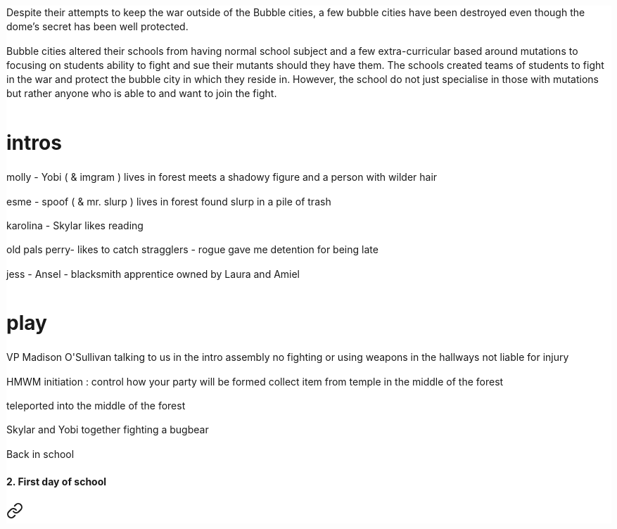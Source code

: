 Despite their attempts to keep the war outside of the Bubble cities, a few bubble cities have been destroyed even though the dome’s secret has been well protected. 

Bubble cities altered their schools from having normal school subject and a few extra-curricular based around mutations to focusing on students ability to fight and sue their mutants should they have them. The schools created teams of students to fight in the war and protect the bubble city in which they reside in. However, the school do not just specialise in those with mutations but rather anyone who is able to and want to join the fight.

# intros

molly - Yobi ( & imgram )
lives in forest
meets a shadowy figure and a person with wilder hair

esme - spoof ( & mr. slurp )
lives in forest
found slurp in a pile of trash

karolina - Skylar
likes reading

old pals
perry- likes to catch stragglers - rogue
gave me detention for being late

jess - Ansel - blacksmith apprentice
owned by Laura and Amiel


# play

VP Madison O'Sullivan talking to us in the intro assembly
no fighting or using weapons in the hallways
not liable for injury

HMWM
initiation : control how your party will be formed
collect item from temple in the middle of the forest

teleported into the middle of the forest

Skylar and Yobi together
fighting a bugbear

Back in school

</div></div>


#### 2. First day of school

<div class="transclusion internal-embed is-loaded"><a class="markdown-embed-link" href="/290-299-ttrpg-notes/295-current-games/10-bubble-pop/10-03-game-notes-s1/02-first-day-of-school/" aria-label="Open link"><svg xmlns="http://www.w3.org/2000/svg" width="24" height="24" viewBox="0 0 24 24" fill="none" stroke="currentColor" stroke-width="2" stroke-linecap="round" stroke-linejoin="round" class="svg-icon lucide-link"><path d="M10 13a5 5 0 0 0 7.54.54l3-3a5 5 0 0 0-7.07-7.07l-1.72 1.71"></path><path d="M14 11a5 5 0 0 0-7.54-.54l-3 3a5 5 0 0 0 7.07 7.07l1.71-1.71"></path></svg></a><div class="markdown-embed">

